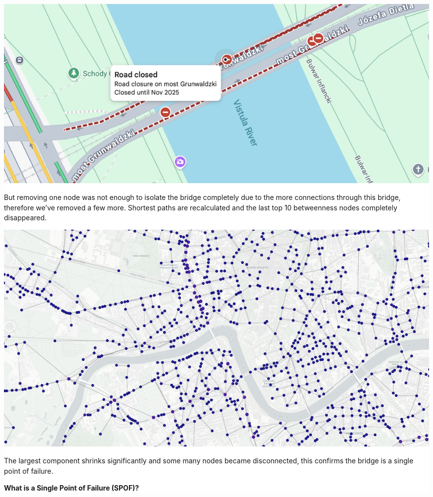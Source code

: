 ![2025-06-04 at 20.28.10.jpeg](img/closed_bridge.png)

But removing one node was not enough to isolate the bridge completely due to the more connections through this bridge, therefore we’ve removed a few more. Shortest paths are recalculated and the last top 10 betweenness nodes completely disappeared. 

![2025-06-05 at 20.41.57.jpeg](img/bridge_removal_impact_map.jpeg)

The largest component shrinks significantly and some many nodes became disconnected, this confirms the bridge is a single point of failure.

**What is a Single Point of Failure (SPOF)?**
